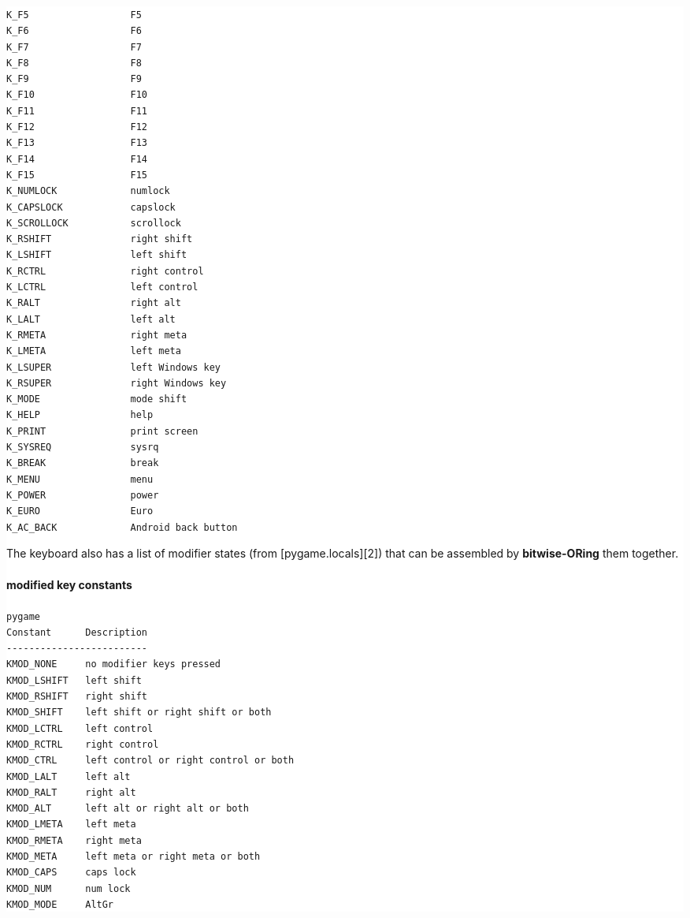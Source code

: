     K_F5                  F5
    K_F6                  F6
    K_F7                  F7
    K_F8                  F8
    K_F9                  F9
    K_F10                 F10
    K_F11                 F11
    K_F12                 F12
    K_F13                 F13
    K_F14                 F14
    K_F15                 F15
    K_NUMLOCK             numlock
    K_CAPSLOCK            capslock
    K_SCROLLOCK           scrollock
    K_RSHIFT              right shift
    K_LSHIFT              left shift
    K_RCTRL               right control
    K_LCTRL               left control
    K_RALT                right alt
    K_LALT                left alt
    K_RMETA               right meta
    K_LMETA               left meta
    K_LSUPER              left Windows key
    K_RSUPER              right Windows key
    K_MODE                mode shift
    K_HELP                help
    K_PRINT               print screen
    K_SYSREQ              sysrq
    K_BREAK               break
    K_MENU                menu
    K_POWER               power
    K_EURO                Euro
    K_AC_BACK             Android back button

The keyboard also has a list of modifier states (from [pygame.locals][2]) that can be assembled by **bitwise-ORing** them together.

#### modified key constants

    pygame
    Constant      Description
    -------------------------
    KMOD_NONE     no modifier keys pressed
    KMOD_LSHIFT   left shift
    KMOD_RSHIFT   right shift
    KMOD_SHIFT    left shift or right shift or both
    KMOD_LCTRL    left control
    KMOD_RCTRL    right control
    KMOD_CTRL     left control or right control or both
    KMOD_LALT     left alt
    KMOD_RALT     right alt
    KMOD_ALT      left alt or right alt or both
    KMOD_LMETA    left meta
    KMOD_RMETA    right meta
    KMOD_META     left meta or right meta or both
    KMOD_CAPS     caps lock
    KMOD_NUM      num lock
    KMOD_MODE     AltGr
